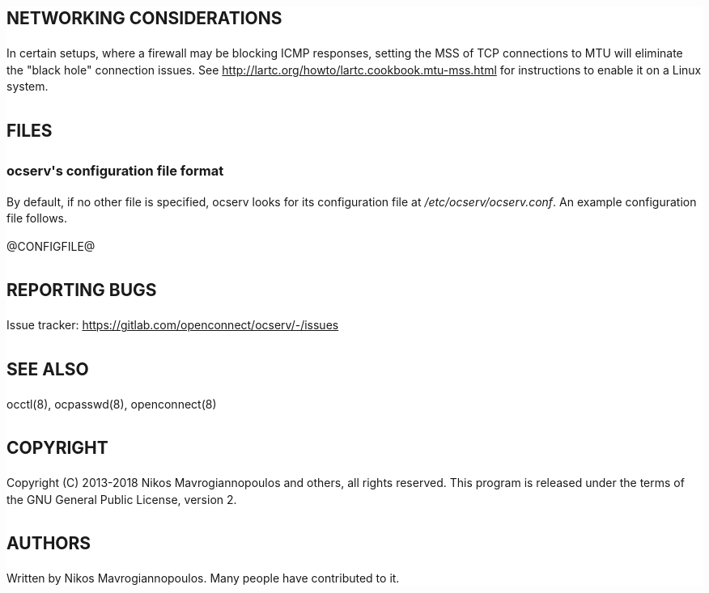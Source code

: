 
## NETWORKING CONSIDERATIONS
In certain setups, where a firewall may be blocking ICMP responses, setting the
MSS of TCP connections to MTU will eliminate the "black hole" connection issues.
See http://lartc.org/howto/lartc.cookbook.mtu-mss.html for instructions
to enable it on a Linux system.

## FILES

### ocserv's configuration file format
By default, if no other file is specified, ocserv looks for its configuration
file at _/etc/ocserv/ocserv.conf_. An example configuration file follows.

@CONFIGFILE@

## REPORTING BUGS
Issue tracker: https://gitlab.com/openconnect/ocserv/-/issues

## SEE ALSO

occtl(8), ocpasswd(8), openconnect(8)

## COPYRIGHT
Copyright (C) 2013-2018 Nikos Mavrogiannopoulos and others, all rights reserved.
This program is released under the terms of the GNU General Public License, version 2.

## AUTHORS
Written by Nikos Mavrogiannopoulos. Many people have
contributed to it.
